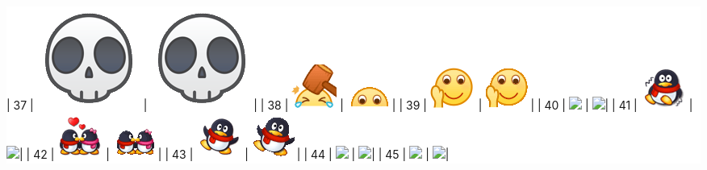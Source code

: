 | 37 | ![](./static/s37.png) | ![](./gif/s37.gif )|
| 38 | ![](./static/s38.png) | ![](./gif/s38.gif )|
| 39 | ![](./static/s39.png) | ![](./gif/s39.gif )|
| 40 | ![](./static/s40.png) | ![](./gif/s40.gif )|
| 41 | ![](./static/s41.png) | ![](./gif/s41.gif )|
| 42 | ![](./static/s42.png) | ![](./gif/s42.gif )|
| 43 | ![](./static/s43.png) | ![](./gif/s43.gif )|
| 44 | ![](./static/s44.png) | ![](./gif/s44.gif )|
| 45 | ![](./static/s45.png) | ![](./gif/s45.gif )|